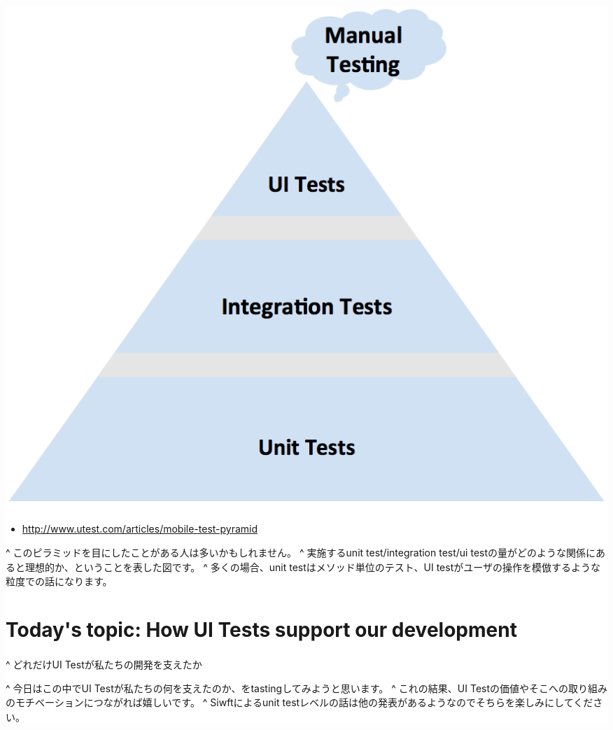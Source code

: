 ![](images/based_on_test_pyramid.png)

- http://www.utest.com/articles/mobile-test-pyramid

^ このピラミッドを目にしたことがある人は多いかもしれません。
^ 実施するunit test/integration test/ui testの量がどのような関係にあると理想的か、ということを表した図です。
^ 多くの場合、unit testはメソッド単位のテスト、UI testがユーザの操作を模倣するような粒度での話になります。

# Today's topic: How UI Tests support our development
^ どれだけUI Testが私たちの開発を支えたか

^ 今日はこの中でUI Testが私たちの何を支えたのか、をtastingしてみようと思います。
^ これの結果、UI Testの価値やそこへの取り組みのモチベーションにつながれば嬉しいです。
^ Siwftによるunit testレベルの話は他の発表があるようなのでそちらを楽しみにしてください。
